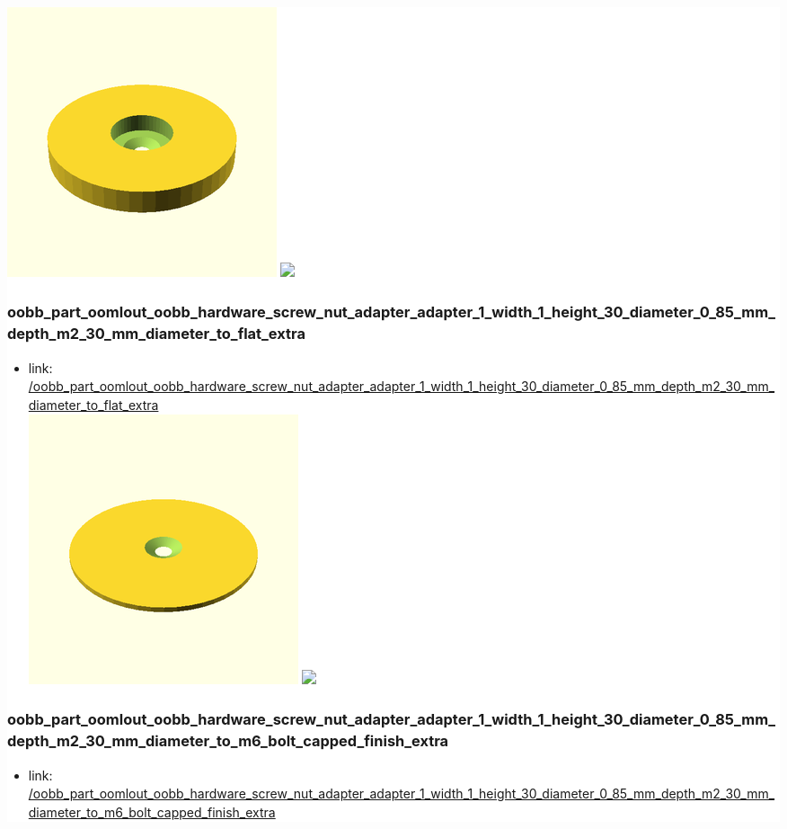 ![](oobb_part_oomlout_oobb_hardware_screw_nut_adapter_adapter_1_width_1_height_30_diameter_0_85_mm_depth_m2_30_mm_diameter_to_flat_capped_finish_extra/3dpr_300.png)  ![](oobb_part_oomlout_oobb_hardware_screw_nut_adapter_adapter_1_width_1_height_30_diameter_0_85_mm_depth_m2_30_mm_diameter_to_flat_capped_finish_extra/image_300.jpg)
 

### oobb_part_oomlout_oobb_hardware_screw_nut_adapter_adapter_1_width_1_height_30_diameter_0_85_mm_depth_m2_30_mm_diameter_to_flat_extra
* link: [/oobb_part_oomlout_oobb_hardware_screw_nut_adapter_adapter_1_width_1_height_30_diameter_0_85_mm_depth_m2_30_mm_diameter_to_flat_extra](oobb_part_oomlout_oobb_hardware_screw_nut_adapter_adapter_1_width_1_height_30_diameter_0_85_mm_depth_m2_30_mm_diameter_to_flat_extra)  
![](oobb_part_oomlout_oobb_hardware_screw_nut_adapter_adapter_1_width_1_height_30_diameter_0_85_mm_depth_m2_30_mm_diameter_to_flat_extra/3dpr_300.png)  ![](oobb_part_oomlout_oobb_hardware_screw_nut_adapter_adapter_1_width_1_height_30_diameter_0_85_mm_depth_m2_30_mm_diameter_to_flat_extra/image_300.jpg)
 

### oobb_part_oomlout_oobb_hardware_screw_nut_adapter_adapter_1_width_1_height_30_diameter_0_85_mm_depth_m2_30_mm_diameter_to_m6_bolt_capped_finish_extra
* link: [/oobb_part_oomlout_oobb_hardware_screw_nut_adapter_adapter_1_width_1_height_30_diameter_0_85_mm_depth_m2_30_mm_diameter_to_m6_bolt_capped_finish_extra](oobb_part_oomlout_oobb_hardware_screw_nut_adapter_adapter_1_width_1_height_30_diameter_0_85_mm_depth_m2_30_mm_diameter_to_m6_bolt_capped_finish_extra)  
